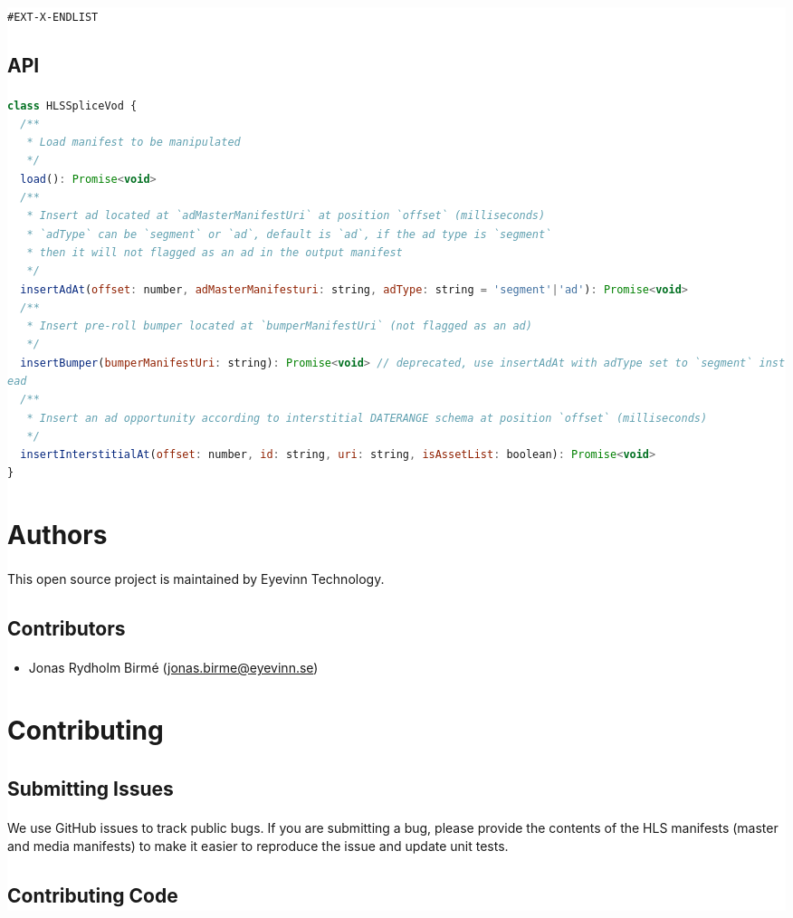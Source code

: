 ```
#EXT-X-ENDLIST
```
## API

```javascript
class HLSSpliceVod {
  /**
   * Load manifest to be manipulated
   */
  load(): Promise<void>
  /**
   * Insert ad located at `adMasterManifestUri` at position `offset` (milliseconds)
   * `adType` can be `segment` or `ad`, default is `ad`, if the ad type is `segment`
   * then it will not flagged as an ad in the output manifest
   */
  insertAdAt(offset: number, adMasterManifesturi: string, adType: string = 'segment'|'ad'): Promise<void>
  /**
   * Insert pre-roll bumper located at `bumperManifestUri` (not flagged as an ad)
   */
  insertBumper(bumperManifestUri: string): Promise<void> // deprecated, use insertAdAt with adType set to `segment` instead
  /**
   * Insert an ad opportunity according to interstitial DATERANGE schema at position `offset` (milliseconds)
   */
  insertInterstitialAt(offset: number, id: string, uri: string, isAssetList: boolean): Promise<void>
}
```

# Authors

This open source project is maintained by Eyevinn Technology.

## Contributors

- Jonas Rydholm Birmé (jonas.birme@eyevinn.se)

# Contributing

## Submitting Issues

We use GitHub issues to track public bugs. If you are submitting a bug, please provide the contents of the HLS manifests (master and media manifests) to make it easier to reproduce the issue and update unit tests.

## Contributing Code
